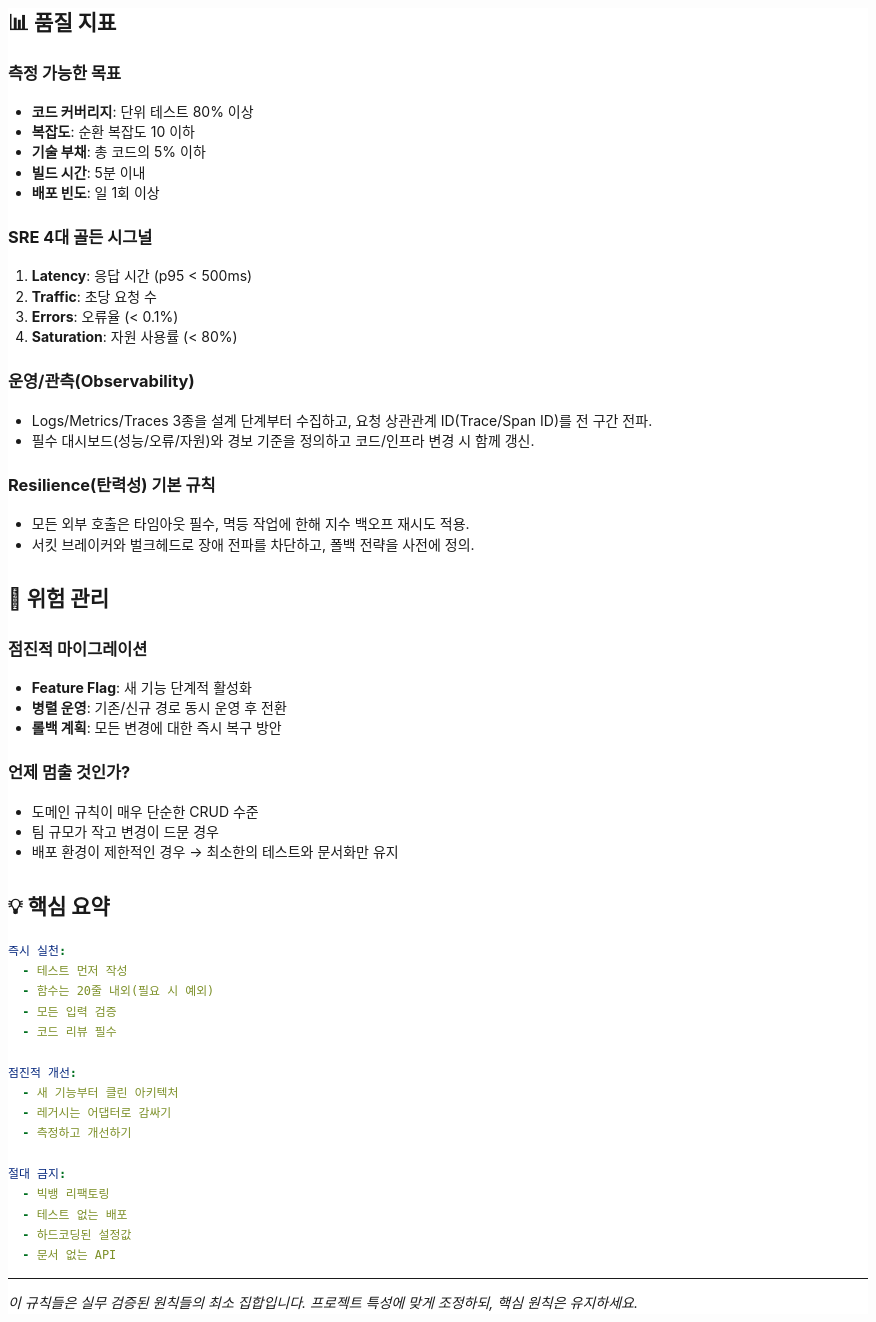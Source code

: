 ## 📊 품질 지표

### 측정 가능한 목표
- **코드 커버리지**: 단위 테스트 80% 이상
- **복잡도**: 순환 복잡도 10 이하
- **기술 부채**: 총 코드의 5% 이하
- **빌드 시간**: 5분 이내
- **배포 빈도**: 일 1회 이상

### SRE 4대 골든 시그널
1. **Latency**: 응답 시간 (p95 < 500ms)
2. **Traffic**: 초당 요청 수
3. **Errors**: 오류율 (< 0.1%)
4. **Saturation**: 자원 사용률 (< 80%)

### 운영/관측(Observability)
- Logs/Metrics/Traces 3종을 설계 단계부터 수집하고, 요청 상관관계 ID(Trace/Span ID)를 전 구간 전파.
- 필수 대시보드(성능/오류/자원)와 경보 기준을 정의하고 코드/인프라 변경 시 함께 갱신.

### Resilience(탄력성) 기본 규칙
- 모든 외부 호출은 타임아웃 필수, 멱등 작업에 한해 지수 백오프 재시도 적용.
- 서킷 브레이커와 벌크헤드로 장애 전파를 차단하고, 폴백 전략을 사전에 정의.

## 🚨 위험 관리

### 점진적 마이그레이션
- **Feature Flag**: 새 기능 단계적 활성화
- **병렬 운영**: 기존/신규 경로 동시 운영 후 전환
- **롤백 계획**: 모든 변경에 대한 즉시 복구 방안

### 언제 멈출 것인가?
- 도메인 규칙이 매우 단순한 CRUD 수준
- 팀 규모가 작고 변경이 드문 경우
- 배포 환경이 제한적인 경우
→ 최소한의 테스트와 문서화만 유지

## 💡 핵심 요약

```yaml
즉시 실천:
  - 테스트 먼저 작성
  - 함수는 20줄 내외(필요 시 예외)
  - 모든 입력 검증
  - 코드 리뷰 필수

점진적 개선:
  - 새 기능부터 클린 아키텍처
  - 레거시는 어댑터로 감싸기
  - 측정하고 개선하기
  
절대 금지:
  - 빅뱅 리팩토링
  - 테스트 없는 배포
  - 하드코딩된 설정값
  - 문서 없는 API
```

---
*이 규칙들은 실무 검증된 원칙들의 최소 집합입니다. 프로젝트 특성에 맞게 조정하되, 핵심 원칙은 유지하세요.*
